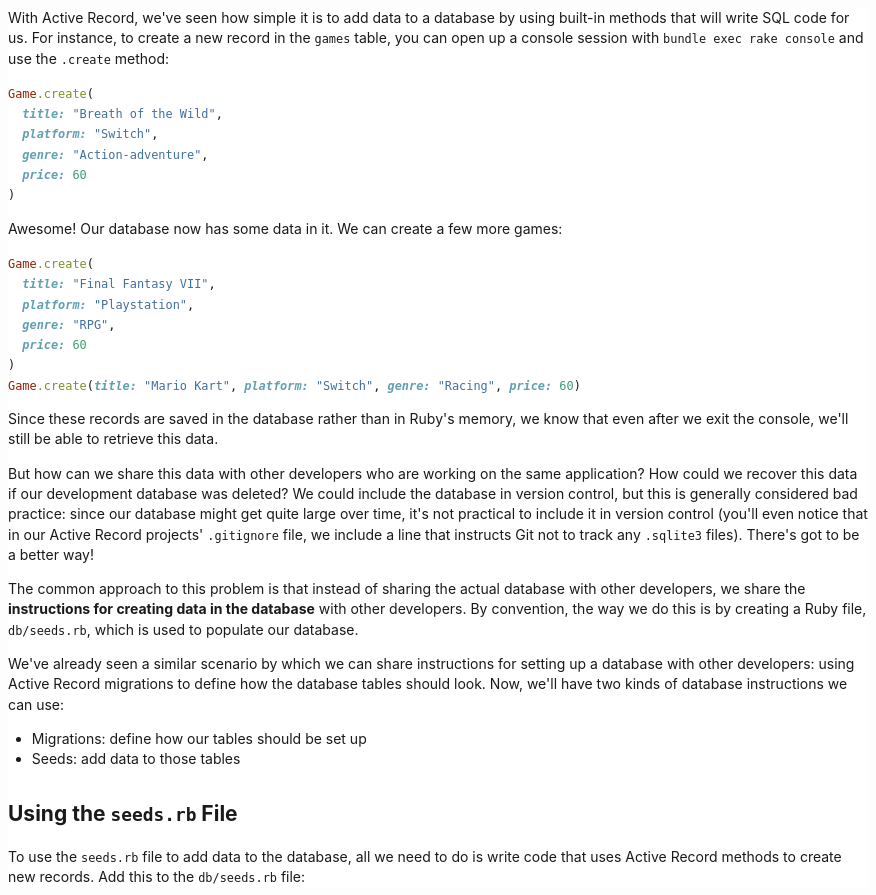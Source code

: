 With Active Record, we've seen how simple it is to add data to a database by
using built-in methods that will write SQL code for us. For instance, to create
a new record in the `games` table, you can open up a console session with
`bundle exec rake console` and use the `.create` method:

```rb
Game.create(
  title: "Breath of the Wild",
  platform: "Switch",
  genre: "Action-adventure",
  price: 60
)
```

Awesome! Our database now has some data in it. We can create a few more games:

```rb
Game.create(
  title: "Final Fantasy VII",
  platform: "Playstation",
  genre: "RPG",
  price: 60
)
Game.create(title: "Mario Kart", platform: "Switch", genre: "Racing", price: 60)
```

Since these records are saved in the database rather than in Ruby's memory, we
know that even after we exit the console, we'll still be able to retrieve this
data.

But how can we share this data with other developers who are working on the same
application? How could we recover this data if our development database was
deleted? We could include the database in version control, but this is generally
considered bad practice: since our database might get quite large over time,
it's not practical to include it in version control (you'll even notice that in
our Active Record projects' `.gitignore` file, we include a line that instructs
Git not to track any `.sqlite3` files). There's got to be a better way!

The common approach to this problem is that instead of sharing the actual
database with other developers, we share the **instructions for creating data in
the database** with other developers. By convention, the way we do this is by
creating a Ruby file, `db/seeds.rb`, which is used to populate our database.

We've already seen a similar scenario by which we can share instructions for
setting up a database with other developers: using Active Record migrations to
define how the database tables should look. Now, we'll have two kinds of database
instructions we can use:

- Migrations: define how our tables should be set up
- Seeds: add data to those tables

## Using the `seeds.rb` File

To use the `seeds.rb` file to add data to the database, all we need to do is
write code that uses Active Record methods to create new records. Add this to
the `db/seeds.rb` file:
